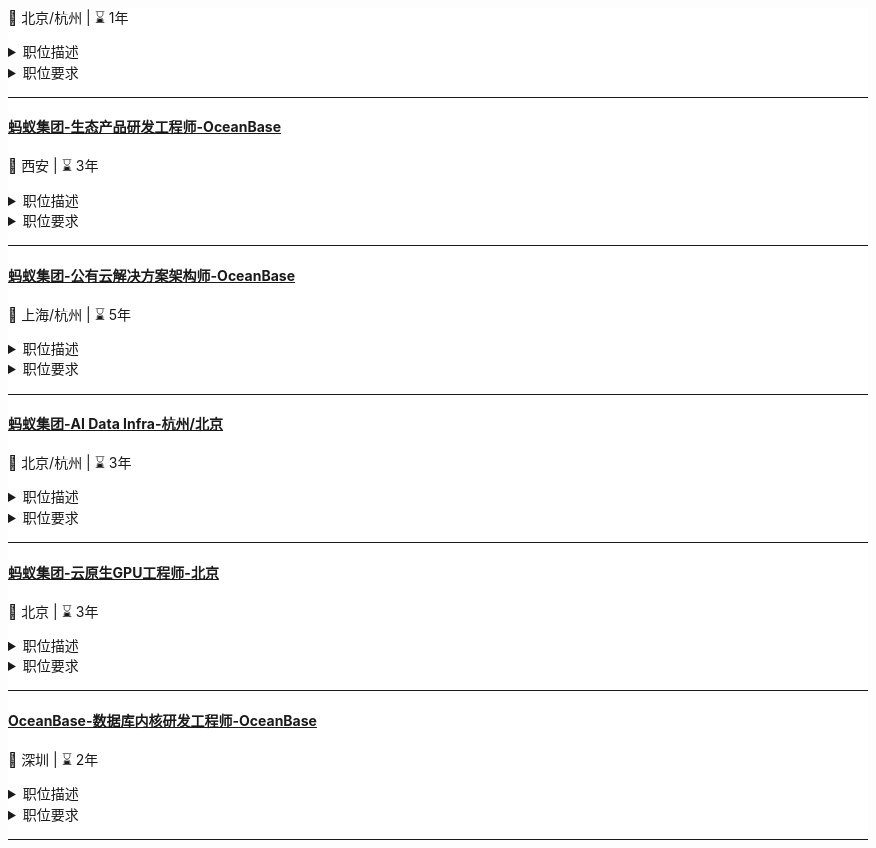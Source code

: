📍 北京/杭州 | ⌛ 1年

<details><summary>职位描述</summary></details>

<details><summary>职位要求</summary></details>

---

#### [蚂蚁集团-生态产品研发工程师-OceanBase](https://talent.antgroup.com/off-campus-position?positionId=1924710)

📍 西安 | ⌛ 3年

<details><summary>职位描述</summary></details>

<details><summary>职位要求</summary></details>

---

#### [蚂蚁集团-公有云解决方案架构师-OceanBase](https://talent.antgroup.com/off-campus-position?positionId=1942002)

📍 上海/杭州 | ⌛ 5年

<details><summary>职位描述</summary></details>

<details><summary>职位要求</summary></details>

---

#### [蚂蚁集团-AI Data Infra-杭州/北京](https://talent.antgroup.com/off-campus-position?positionId=25072805922381)

📍 北京/杭州 | ⌛ 3年

<details><summary>职位描述</summary></details>

<details><summary>职位要求</summary></details>

---

#### [蚂蚁集团-云原生GPU工程师-北京](https://talent.antgroup.com/off-campus-position?positionId=25080106005396)

📍 北京 | ⌛ 3年

<details><summary>职位描述</summary></details>

<details><summary>职位要求</summary></details>

---

#### [OceanBase-数据库内核研发工程师-OceanBase](https://talent.antgroup.com/off-campus-position?positionId=24112702543292)

📍 深圳 | ⌛ 2年

<details><summary>职位描述</summary></details>

<details><summary>职位要求</summary></details>

---